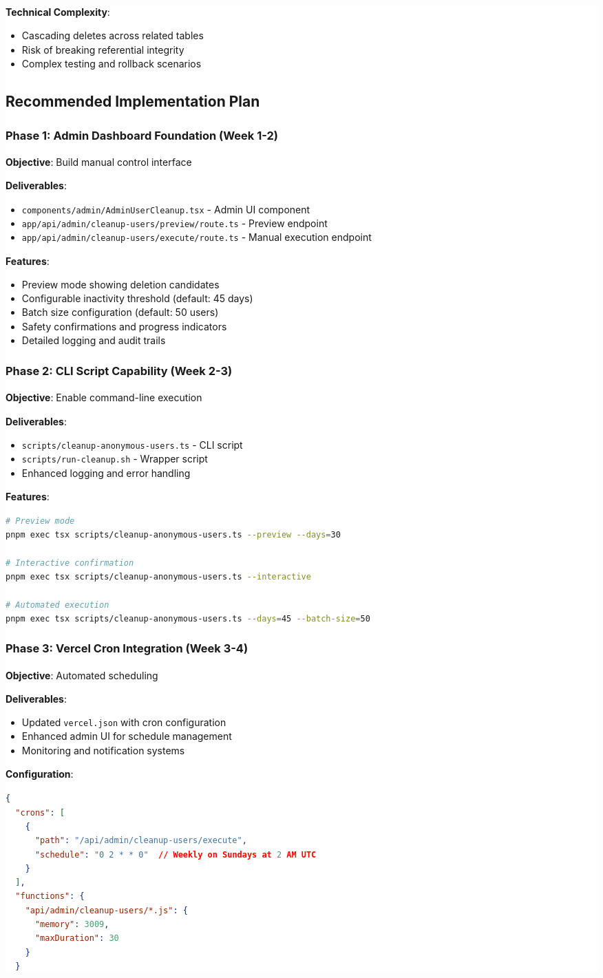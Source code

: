 **Technical Complexity**:
- Cascading deletes across related tables
- Risk of breaking referential integrity
- Complex testing and rollback scenarios

## Recommended Implementation Plan

### Phase 1: Admin Dashboard Foundation (Week 1-2)
**Objective**: Build manual control interface

**Deliverables**:
- `components/admin/AdminUserCleanup.tsx` - Admin UI component
- `app/api/admin/cleanup-users/preview/route.ts` - Preview endpoint
- `app/api/admin/cleanup-users/execute/route.ts` - Manual execution endpoint

**Features**:
- Preview mode showing deletion candidates
- Configurable inactivity threshold (default: 45 days)
- Batch size configuration (default: 50 users)
- Safety confirmations and progress indicators
- Detailed logging and audit trails

### Phase 2: CLI Script Capability (Week 2-3)
**Objective**: Enable command-line execution

**Deliverables**:
- `scripts/cleanup-anonymous-users.ts` - CLI script
- `scripts/run-cleanup.sh` - Wrapper script
- Enhanced logging and error handling

**Features**:
```bash
# Preview mode
pnpm exec tsx scripts/cleanup-anonymous-users.ts --preview --days=30

# Interactive confirmation
pnpm exec tsx scripts/cleanup-anonymous-users.ts --interactive

# Automated execution
pnpm exec tsx scripts/cleanup-anonymous-users.ts --days=45 --batch-size=50
```

### Phase 3: Vercel Cron Integration (Week 3-4)
**Objective**: Automated scheduling

**Deliverables**:
- Updated `vercel.json` with cron configuration
- Enhanced admin UI for schedule management
- Monitoring and notification systems

**Configuration**:
```json
{
  "crons": [
    {
      "path": "/api/admin/cleanup-users/execute",
      "schedule": "0 2 * * 0"  // Weekly on Sundays at 2 AM UTC
    }
  ],
  "functions": {
    "api/admin/cleanup-users/*.js": {
      "memory": 3009,
      "maxDuration": 30
    }
  }
```